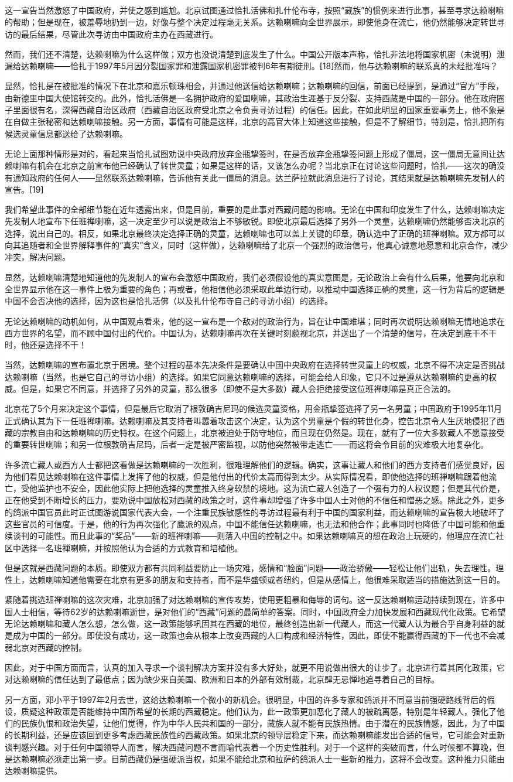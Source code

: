 这一宣告当然激怒了中国政府，并使之感到尴尬。北京试图通过恰扎活佛和扎什伦布寺，按照“藏族”的惯例来进行此事，甚至寻求达赖喇嘛的帮助；但是现在，被羞辱地扔到一边，好像与整个决定过程毫无关系。达赖喇嘛向全世界展示，即使他身在流亡，他仍然能够决定转世寻访的最后结果，尽管此次寻访由中国政府主办在西藏进行。

然而，我们还不清楚，达赖喇嘛为什么这样做；双方也没说清楚到底发生了什么。中国公开版本声称，恰扎非法地将国家机密（未说明）泄漏给达赖喇嘛——恰扎于1997年5月因分裂国家罪和泄露国家机密罪被判6年有期徒刑。\[18\]然而，他与达赖喇嘛的联系真的未经批准吗？

显然，恰扎是在被批准的情况下在北京和嘉乐顿珠相会，并通过他送信给达赖喇嘛；达赖喇嘛的回信，前面已经提到，是通过“官方”手段，由新德里中国大使馆转交的。此外，恰扎活佛是一名拥护政府的爱国喇嘛，其政治生涯基于反分裂、支持西藏是中国的一部分。他在政府圈子里面很有名，深得西藏自治区政府（西藏自治区政府受北京之令负责寻访过程）的信任。因此，在如此明显的国家重要事务上，他不象是在自做主张秘密和达赖喇嘛接触。另一方面，事情有可能是这样，北京的高官大体上知道这些接触，但是不了解细节，特别是，恰扎把所有候选灵童信息都送给了达赖喇嘛。

无论上面那种情形是对的，看起来当恰扎试图劝说中央政府放弃金瓶挚签时，在是否放弃金瓶挚签问题上形成了僵局，这一僵局无意间让达赖喇嘛有机会在北京之前宣布他已经确认了转世灵童；如果是这样的话，又该怎么办呢？当北京正在讨论这些问题时，恰扎——这次的确没有通知政府的任何人——显然联系达赖喇嘛，告诉他有关此一僵局的消息。达兰萨拉就此消息进行了讨论，其结果就是达赖喇嘛先发制人的宣告。\[19\]

我们希望此事件的全部细节能在近年透露出来，但是目前，重要的是此事对西藏问题的影响。无论在中国和印度发生了什么，达赖喇嘛决定先发制人地宣布下任班禅喇嘛，这一决定至少可以说是政治上不够敏锐。即使北京最后选择了另外一个灵童，达赖喇嘛仍然能够否决北京的选择，说出自己的。相反，如果北京最终决定选择正确的灵童，达赖喇嘛也可以盖上关键的印章，确认选中了正确的班禅喇嘛。双方都可以向其追随者和全世界解释事件的“真实”含义，同时（这样做），达赖喇嘛给了北京一个强烈的政治信号，他真心诚意地愿意和北京合作，减少冲突，解决问题。

显然，达赖喇嘛清楚地知道他的先发制人的宣布会激怒中国政府，我们必须假设他的真实意图是，无论政治上会有什么后果，他要向北京和全世界显示他在这一事件上极为重要的角色；再或者，他相信他必须采取此单边行动，以推动中国选择正确的灵童，这一行为背后的逻辑是中国不会否决他的选择，因为这也是恰扎活佛（以及扎什伦布寺自己的寻访小组）的选择。

无论达赖喇嘛的动机如何，从中国观点看来，他的这一宣布是一个敌对的政治行为，旨在让中国难堪；同时再次说明达赖喇嘛无情地追求在西方世界的名望，而不顾中国付出的代价。中国认为，达赖喇嘛再次在关键时刻藐视北京，并送出了一个清楚的信号，在决定到底干不干时，他还是选择不干！

当然，达赖喇嘛的宣布置北京于困境。整个过程的基本先决条件是要确认中国中央政府在选择转世灵童上的权威，北京不得不决定是否挑战达赖喇嘛（当然，也是它自己的寻访小组）的选择。如果它同意达赖喇嘛的选择，可能会给人印象，它只不过是遵从达赖喇嘛的更高的权威。但是，如果它不同意，并选择了另外的灵童，那么很多（即使不是大多数）藏人会拒绝接受这位班禅喇嘛是真正合法的。

北京花了5个月来决定这个事情，但是最后它取消了根敦确吉尼玛的候选灵童资格，用金瓶挚签选择了另一名男童；中国政府于1995年11月正式确认其为下一任班禅喇嘛。达赖喇嘛及其支持者叫嚣着攻击这个决定，认为这个男童是个假的转世化身，控告北京令人生厌地侵犯了西藏的宗教自由和达赖喇嘛的历史特权。在这个问题上，北京被迫处于防守地位，而且现在仍然是。现在，就有了一位大多数藏人不愿意接受的重要转世喇嘛；和另一位根敦确吉尼玛，后者一定是被严密监视，以防他突然被带走逃亡——而这将会令目前的灾难极大地复杂化。

许多流亡藏人或西方人士都把这看做是达赖喇嘛的一次胜利，很难理解他们的逻辑。确实，这事让藏人和他们的西方支持者们感觉良好，因为他们看见达赖喇嘛在这件事情上发挥了他的权威，但是他付出的代价太高而得到太少。从实际情况看，即使他选择的班禅喇嘛跟着他流亡，受他监护也不安全，因此他实际上把他选择的灵童推入终身软禁的境地。这为流亡藏人创造了一个强有力的人权议题；但是其代价是，正在他受到不断增长的压力，要劝说中国放松对西藏的政策之时，这件事却增强了许多中国人士对他的不信任和憎恶之感。除此之外，更多的鸽派中国官员此时正试图游说国家代表大会，一个注重民族敏感性的寻访过程最有利于中国的国家利益，而达赖喇嘛的宣告极大地破坏了这些官员的可信度。于是，他的行为再次强化了鹰派的观点，中国不能信任达赖喇嘛，也无法和他合作；此事同时也降低了中国可能和他重续谈判的可能性。而且此事的“奖品”——新的班禅喇嘛——则落入中国的控制之中。如果达赖喇嘛真的想在政治上玩硬的，他理应在流亡社区中选择一名班禅喇嘛，并按照他认为合适的方式教育和培植他。

但是这就是西藏问题的本质。即使双方都有共同利益要防止一场灾难，感情和“脸面”问题——政治骄傲——轻松让他们出轨，失去理性。理性上，达赖喇嘛知道他需要在北京有更多的朋友和支持者，而不是华盛顿或者纽约，但是从感情上，他很难采取适当的措施达到这一目的。

紧随着挑选班禅喇嘛的这次灾难，北京加强了对达赖喇嘛的宣传攻势，使用更粗暴和侮辱的词句。这一反达赖喇嘛运动持续到现在，许多中国人士相信，等待62岁的达赖喇嘛逝世，是对他们的“西藏”问题的最简单的答案。同时，中国政府全力加快发展和西藏现代化政策。它希望无论达赖喇嘛和藏人怎么想，怎么做，这一政策能够巩固其在西藏的地位，最终创造出新一代藏人，而这一代藏人认为最合乎自身利益的就是成为中国的一部分。即使没有成功，这一政策也会从根本上改变西藏的人口构成和经济特性，因此，即使不能赢得西藏的下一代也不会减弱北京对西藏的控制。

因此，对于中国方面而言，认真的加入寻求一个谈判解决方案并没有多大好处，就更不用说做出很大的让步了。北京进行着其同化政策，它对达赖喇嘛的信任达到了最低点；因为缺少来自美国、欧洲和日本的外部有效制裁，北京肆无忌惮地追寻着自己的目标。

另一方面，邓小平于1997年2月去世，这给达赖喇嘛一个微小的新机会。很明显，中国的许多专家和鸽派并不同意当前强硬路线背后的假设，质疑这种政策是否能维持中国所希望的长期的西藏稳定。他们认为，此一政策更加恶化了藏人的被疏离感，特别是年轻藏人，强化了他们的民族仇恨和政治失望，让他们觉得，作为中华人民共和国的一部分，藏族人就不能有民族热情。由于潜在的民族情感，因此，为了中国的长期利益，还是应该回到更多考虑西藏民族性的西藏政策。如果北京的领导层稳定下来，而达赖喇嘛能发出合适的信号，它可能会对重新谈判感兴趣。对于任何中国领导人而言，解决西藏问题不言而喻代表着一个历史性胜利。对于一个这样的突破而言，什么时候都不算晚，但是达赖喇嘛必须走出第一步。目前西藏仍是强硬派当权，如果不能给北京和拉萨的鸽派人士一些新的推力，这将不会改变。这种推力只能由达赖喇嘛提供。

